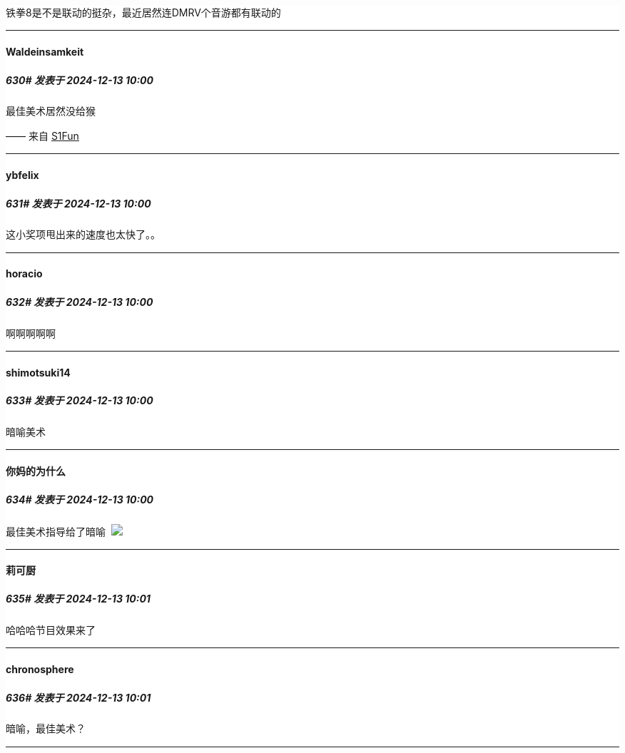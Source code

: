 铁拳8是不是联动的挺杂，最近居然连DMRV个音游都有联动的

*****

####  Waldeinsamkeit  
##### 630#       发表于 2024-12-13 10:00

最佳美术居然没给猴

—— 来自 [S1Fun](https://s1fun.koalcat.com)

*****

####  ybfelix  
##### 631#       发表于 2024-12-13 10:00

这小奖项甩出来的速度也太快了。。

*****

####  horacio  
##### 632#       发表于 2024-12-13 10:00

啊啊啊啊啊

*****

####  shimotsuki14  
##### 633#       发表于 2024-12-13 10:00

暗喻美术

*****

####  你妈的为什么  
##### 634#       发表于 2024-12-13 10:00

最佳美术指导给了暗喻  <img src="https://static.saraba1st.com/image/smiley/face2017/091.png" referrerpolicy="no-referrer">

*****

####  莉可厨  
##### 635#       发表于 2024-12-13 10:01

哈哈哈节目效果来了

*****

####  chronosphere  
##### 636#       发表于 2024-12-13 10:01

暗喻，最佳美术？

*****
